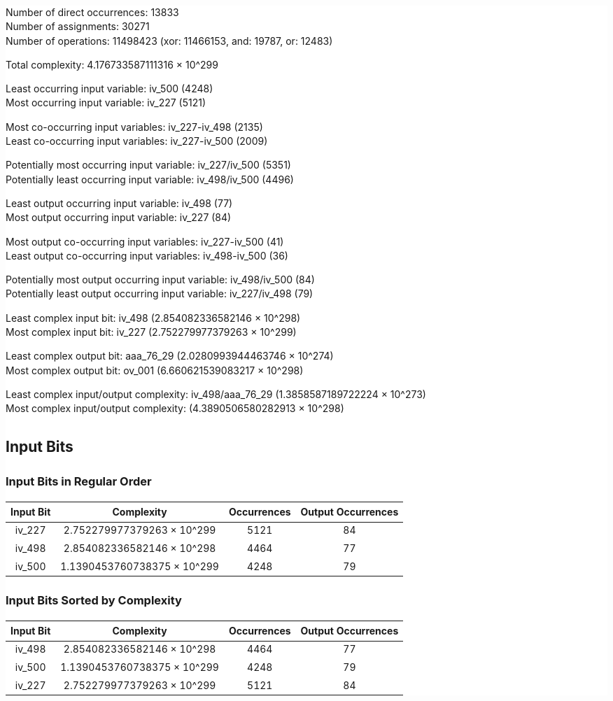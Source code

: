 Number of direct occurrences: 13833  
Number of assignments: 30271  
Number of operations: 11498423
(xor: 11466153,
and: 19787,
or: 12483)

Total complexity: 4.176733587111316 × 10^299

Least occurring input variable: iv_500 (4248)  
Most occurring input variable: iv_227 (5121)

Most co-occurring input variables: iv_227-iv_498 (2135)  
Least co-occurring input variables: iv_227-iv_500 (2009)

Potentially most occurring input variable: iv_227/iv_500 (5351)  
Potentially least occurring input variable: iv_498/iv_500 (4496)

Least output occurring input variable: iv_498 (77)  
Most output occurring input variable: iv_227 (84)

Most output co-occurring input variables: iv_227-iv_500 (41)  
Least output co-occurring input variables: iv_498-iv_500 (36)

Potentially most output occurring input variable: iv_498/iv_500 (84)  
Potentially least output occurring input variable: iv_227/iv_498 (79)

Least complex input bit: iv_498 (2.854082336582146 × 10^298)  
Most complex input bit: iv_227 (2.752279977379263 × 10^299)

Least complex output bit: aaa_76_29 (2.0280993944463746 × 10^274)  
Most complex output bit: ov_001 (6.660621539083217 × 10^298)

Least complex input/output complexity: iv_498/aaa_76_29 (1.3858587189722224 × 10^273)  
Most complex input/output complexity:  (4.3890506580282913 × 10^298)

## Input Bits

### Input Bits in Regular Order

| Input Bit | Complexity | Occurrences | Output Occurrences |
|:---------:|:----------:|:-----------:|:------------------:|
| iv_227 | 2.752279977379263 × 10^299 | 5121 | 84 |
| iv_498 | 2.854082336582146 × 10^298 | 4464 | 77 |
| iv_500 | 1.1390453760738375 × 10^299 | 4248 | 79 |

### Input Bits Sorted by Complexity

| Input Bit | Complexity | Occurrences | Output Occurrences |
|:---------:|:----------:|:-----------:|:------------------:|
| iv_498 | 2.854082336582146 × 10^298 | 4464 | 77 |
| iv_500 | 1.1390453760738375 × 10^299 | 4248 | 79 |
| iv_227 | 2.752279977379263 × 10^299 | 5121 | 84 |
